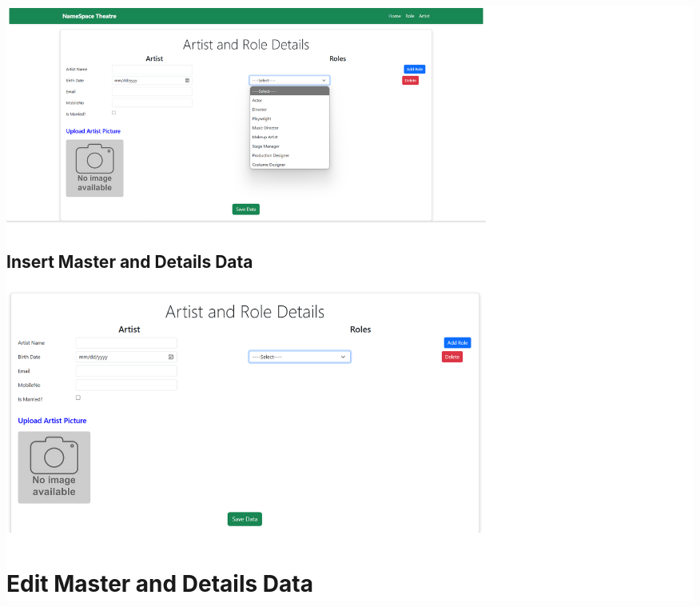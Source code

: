  <img src="images-admin-view/1.png" alt="Insert Artist with full view" style="width:100%; max-width:600px;">
  
## Insert Master and Details Data
<img src="images-admin-view/2.png" alt="Insert Artist" style="width:100%; max-width:600px;">

# Edit Master and Details Data
